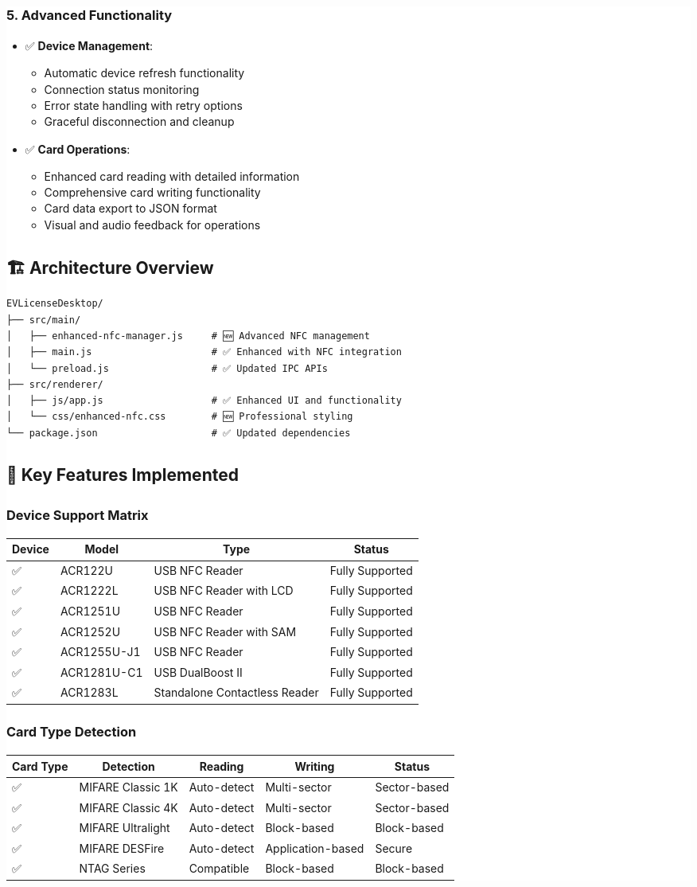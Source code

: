 ### 5. **Advanced Functionality**
- ✅ **Device Management**:
  - Automatic device refresh functionality
  - Connection status monitoring
  - Error state handling with retry options
  - Graceful disconnection and cleanup

- ✅ **Card Operations**:
  - Enhanced card reading with detailed information
  - Comprehensive card writing functionality
  - Card data export to JSON format
  - Visual and audio feedback for operations

## 🏗️ **Architecture Overview**

```
EVLicenseDesktop/
├── src/main/
│   ├── enhanced-nfc-manager.js     # 🆕 Advanced NFC management
│   ├── main.js                     # ✅ Enhanced with NFC integration
│   └── preload.js                  # ✅ Updated IPC APIs
├── src/renderer/
│   ├── js/app.js                   # ✅ Enhanced UI and functionality
│   └── css/enhanced-nfc.css        # 🆕 Professional styling
└── package.json                    # ✅ Updated dependencies
```

## 🔧 **Key Features Implemented**

### **Device Support Matrix**
| Device | Model | Type | Status |
|--------|-------|------|--------|
| ✅ | ACR122U | USB NFC Reader | Fully Supported |
| ✅ | ACR1222L | USB NFC Reader with LCD | Fully Supported |
| ✅ | ACR1251U | USB NFC Reader | Fully Supported |
| ✅ | ACR1252U | USB NFC Reader with SAM | Fully Supported |
| ✅ | ACR1255U-J1 | USB NFC Reader | Fully Supported |
| ✅ | ACR1281U-C1 | USB DualBoost II | Fully Supported |
| ✅ | ACR1283L | Standalone Contactless Reader | Fully Supported |

### **Card Type Detection**
| Card Type | Detection | Reading | Writing | Status |
|-----------|-----------|---------|---------|---------|
| ✅ | MIFARE Classic 1K | Auto-detect | Multi-sector | Sector-based | Fully Supported |
| ✅ | MIFARE Classic 4K | Auto-detect | Multi-sector | Sector-based | Fully Supported |
| ✅ | MIFARE Ultralight | Auto-detect | Block-based | Block-based | Fully Supported |
| ✅ | MIFARE DESFire | Auto-detect | Application-based | Secure | Supported |
| ✅ | NTAG Series | Compatible | Block-based | Block-based | Compatible |
